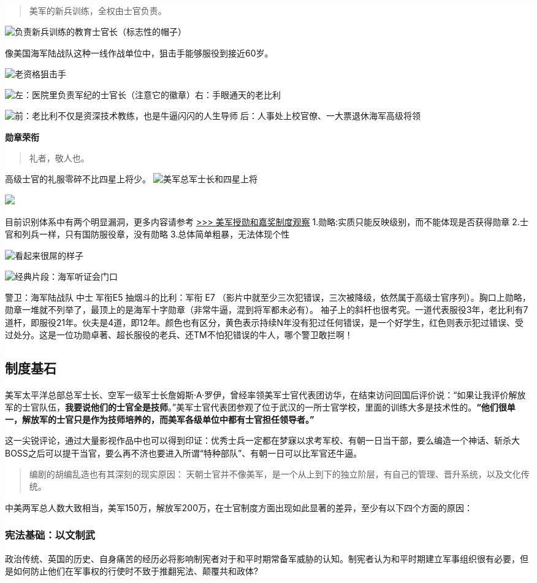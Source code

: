 >美军的新兵训练，全权由士官负责。

![负责新兵训练的教育士官长（标志性的帽子）](http://riboseyim-qiniu.riboseyim.com/USArmy-Sergenat-PHT-Film.png)

像美国海军陆战队这种一线作战单位中，狙击手能够服役到接近60岁。

![老资格狙击手](http://riboseyim-qiniu.riboseyim.com/USArmy-Sergeant-Honour-3.png)


![左：医院里负责军纪的士官长（注意它的徽章）右：手眼通天的老比利](http://riboseyim-qiniu.riboseyim.com/USArmy-Sergeant-Navy-Film-A-6.jpg)


![前：老比利不仅是资深技术教练，也是牛逼闪闪的人生导师 后：人事处上校官僚、一大票退休海军高级将领](http://riboseyim-qiniu.riboseyim.com/USArmy-Sergeant-Navy-Film-A-10.jpg)

**勋章荣衔**

>礼者，敬人也。


高级士官的礼服零碎不比四星上将少。
![美军总军士长和四星上将](http://riboseyim-qiniu.riboseyim.com/USArmy-Sergeant-Honour-2.png)

![](http://riboseyim-qiniu.riboseyim.com/USArmy-Sergeant-Honour-11.png)

目前识别体系中有两个明显漏洞，更多内容请参考 [>>> 美军授勋和嘉奖制度观察](https://riboseyim.github.io/2017/04/09/Medal/)
1.勋略:实质只能反映级别，而不能体现是否获得勋章
2.士官和列兵一样，只有国防服役章，没有勋略
3.总体简单粗暴，无法体现个性

![看起来很屌的样子](http://riboseyim-qiniu.riboseyim.com/USArmy-Sergeant-Navy-Film-A-19.jpg)

![经典片段：海军听证会门口](http://riboseyim-qiniu.riboseyim.com/USArmy-Sergeant-Navy-Film-A-22.jpg)

警卫：海军陆战队 中士 军衔E5
抽烟斗的比利：军衔 E7 （影片中就至少三次犯错误，三次被降级，依然属于高级士官序列）。胸口上勋略，勋章一堆就不列举了，最顶上的是海军十字勋章（非常牛逼，混到将军都未必有）。
袖子上的斜杆也很考究。一道代表服役3年，老比利有7道杆，即服役21年。伙夫是4道，即12年。颜色也有区分，黄色表示持续N年没有犯过任何错误，是一个好学生，红色则表示犯过错误、受过处分。这是一位功勋卓著、超长服役的老兵、还TM不怕犯错误的牛人，哪个警卫敢拦啊！


## 制度基石

美军太平洋总部总军士长、空军一级军士长詹姆斯·A·罗伊，曾经率领美军士官代表团访华，在结束访问回国后评价说：“如果让我评价解放军的士官队伍，**我要说他们的士官全是技师**。”美军士官代表团参观了位于武汉的一所士官学校，里面的训练大多是技术性的。**“他们很单一，解放军的士官只是作为技师培养的，而美军各级单位中都有士官担任领导者。”**

这一尖锐评论，通过大量影视作品中也可以得到印证：优秀士兵一定都在梦寐以求考军校、有朝一日当干部，要么编造一个神话、斩杀大BOSS之后可以提干当官，要么再不济也要进入所谓“特种部队”、有朝一日可以比军官还牛逼。

>编剧的胡编乱造也有其深刻的现实原因：
天朝士官并不像美军，是一个从上到下的独立阶层，有自己的管理、晋升系统，以及文化传统。

中美两军总人数大致相当，美军150万，解放军200万，在士官制度方面出现如此显著的差异，至少有以下四个方面的原因：

### 宪法基础：以文制武

政治传统、英国的历史、自身痛苦的经历必将影响制宪者对于和平时期常备军威胁的认知。制宪者认为和平时期建立军事组织很有必要，但是如何防止他们在军事权的行使时不致于推翻宪法、颠覆共和政体?
